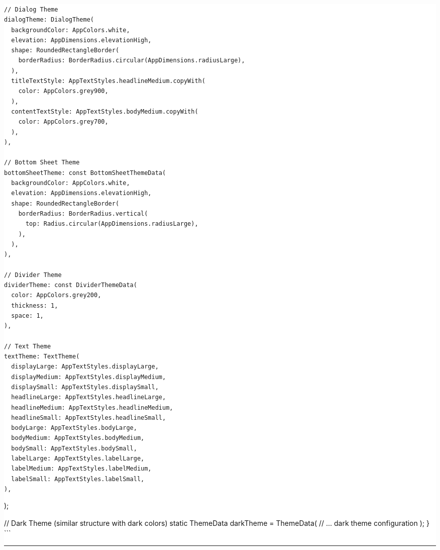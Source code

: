     // Dialog Theme
    dialogTheme: DialogTheme(
      backgroundColor: AppColors.white,
      elevation: AppDimensions.elevationHigh,
      shape: RoundedRectangleBorder(
        borderRadius: BorderRadius.circular(AppDimensions.radiusLarge),
      ),
      titleTextStyle: AppTextStyles.headlineMedium.copyWith(
        color: AppColors.grey900,
      ),
      contentTextStyle: AppTextStyles.bodyMedium.copyWith(
        color: AppColors.grey700,
      ),
    ),
    
    // Bottom Sheet Theme
    bottomSheetTheme: const BottomSheetThemeData(
      backgroundColor: AppColors.white,
      elevation: AppDimensions.elevationHigh,
      shape: RoundedRectangleBorder(
        borderRadius: BorderRadius.vertical(
          top: Radius.circular(AppDimensions.radiusLarge),
        ),
      ),
    ),
    
    // Divider Theme
    dividerTheme: const DividerThemeData(
      color: AppColors.grey200,
      thickness: 1,
      space: 1,
    ),
    
    // Text Theme
    textTheme: TextTheme(
      displayLarge: AppTextStyles.displayLarge,
      displayMedium: AppTextStyles.displayMedium,
      displaySmall: AppTextStyles.displaySmall,
      headlineLarge: AppTextStyles.headlineLarge,
      headlineMedium: AppTextStyles.headlineMedium,
      headlineSmall: AppTextStyles.headlineSmall,
      bodyLarge: AppTextStyles.bodyLarge,
      bodyMedium: AppTextStyles.bodyMedium,
      bodySmall: AppTextStyles.bodySmall,
      labelLarge: AppTextStyles.labelLarge,
      labelMedium: AppTextStyles.labelMedium,
      labelSmall: AppTextStyles.labelSmall,
    ),
  );
  
  // Dark Theme (similar structure with dark colors)
  static ThemeData darkTheme = ThemeData(
    // ... dark theme configuration
  );
}
\`\`\`

---